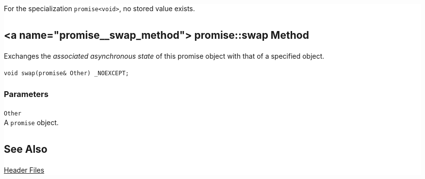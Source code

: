  For the specialization `promise<void>`, no stored value exists.  
  
##  \<a name="promise__swap_method"></a>  promise::swap Method  
 Exchanges the *associated asynchronous state* of this promise object with that of a specified object.  
  
```  
void swap(promise& Other) _NOEXCEPT;  
```  
  
### Parameters  
 `Other`  
 A `promise` object.  
  
## See Also  
 [Header Files](../vs140/c---standard-library-header-files.md)